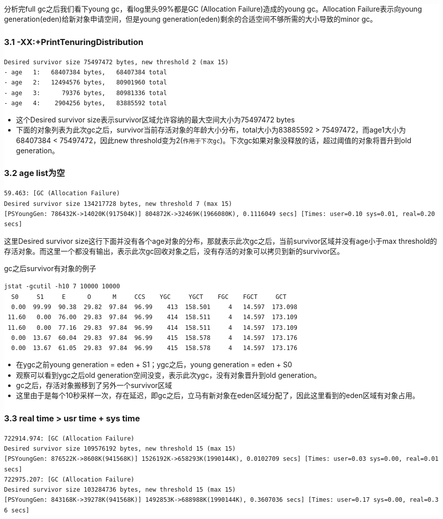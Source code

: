 分析完full gc之后我们看下young gc，看log里头99%都是GC \(Allocation Failure\)造成的young gc。Allocation Failure表示向young generation\(eden\)给新对象申请空间，但是young generation\(eden\)剩余的合适空间不够所需的大小导致的minor gc。

### 3.1 -XX:+PrintTenuringDistribution

```text
Desired survivor size 75497472 bytes, new threshold 2 (max 15)
- age   1:   68407384 bytes,   68407384 total
- age   2:   12494576 bytes,   80901960 total
- age   3:      79376 bytes,   80981336 total
- age   4:    2904256 bytes,   83885592 total
```

* 这个Desired survivor size表示survivor区域允许容纳的最大空间大小为75497472 bytes
* 下面的对象列表为此次gc之后，survivor当前存活对象的年龄大小分布，total大小为83885592 &gt; 75497472，而age1大小为68407384 &lt; 75497472，因此new threshold变为2\(`作用于下次gc`\)。下次gc如果对象没释放的话，超过阈值的对象将晋升到old generation。

### 3.2 age list为空

```text
59.463: [GC (Allocation Failure) 
Desired survivor size 134217728 bytes, new threshold 7 (max 15)
[PSYoungGen: 786432K->14020K(917504K)] 804872K->32469K(1966080K), 0.1116049 secs] [Times: user=0.10 sys=0.01, real=0.20 secs]
```

这里Desired survivor size这行下面并没有各个age对象的分布，那就表示此次gc之后，当前survivor区域并没有age小于max threshold的存活对象。而这里一个都没有输出，表示此次gc回收对象之后，没有存活的对象可以拷贝到新的survivor区。

gc之后survivor有对象的例子

```text
jstat -gcutil -h10 7 10000 10000
  S0     S1     E      O      M     CCS    YGC     YGCT    FGC    FGCT     GCT
  0.00  99.99  90.38  29.82  97.84  96.99    413  158.501     4   14.597  173.098
 11.60   0.00  76.00  29.83  97.84  96.99    414  158.511     4   14.597  173.109
 11.60   0.00  77.16  29.83  97.84  96.99    414  158.511     4   14.597  173.109
  0.00  13.67  60.04  29.83  97.84  96.99    415  158.578     4   14.597  173.176
  0.00  13.67  61.05  29.83  97.84  96.99    415  158.578     4   14.597  173.176
```

* 在ygc之前young generation = eden + S1；ygc之后，young generation = eden + S0
* 观察可以看到ygc之后old generation空间没变，表示此次ygc，没有对象晋升到old generation。
* gc之后，存活对象搬移到了另外一个survivor区域
* 这里由于是每个10秒采样一次，存在延迟，即gc之后，立马有新对象在eden区域分配了，因此这里看到的eden区域有对象占用。

### 3.3 real time &gt; usr time + sys time

```text
722914.974: [GC (Allocation Failure) 
Desired survivor size 109576192 bytes, new threshold 15 (max 15)
[PSYoungGen: 876522K->8608K(941568K)] 1526192K->658293K(1990144K), 0.0102709 secs] [Times: user=0.03 sys=0.00, real=0.01 secs] 
722975.207: [GC (Allocation Failure) 
Desired survivor size 103284736 bytes, new threshold 15 (max 15)
[PSYoungGen: 843168K->39278K(941568K)] 1492853K->688988K(1990144K), 0.3607036 secs] [Times: user=0.17 sys=0.00, real=0.36 secs]
```

